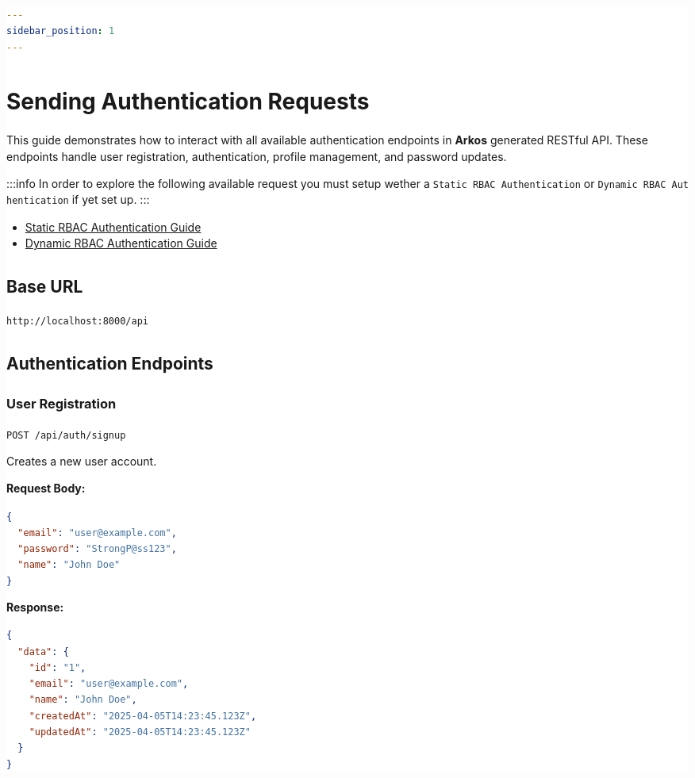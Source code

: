 ```yaml
---
sidebar_position: 1
---
```


# Sending Authentication Requests

This guide demonstrates how to interact with all available authentication endpoints in **Arkos** generated RESTful API. These endpoints handle user registration, authentication, profile management, and password updates.

:::info
In order to explore the following available request you must setup wether a `Static RBAC Authentication` or `Dynamic RBAC Authentication` if yet set up.
:::

- [Static RBAC Authentication Guide](/docs/advanced-guide/static-rbac-authentication)
- [Dynamic RBAC Authentication Guide](/docs/advanced-guide/dynamic-rbac-authentication)

## Base URL

```curl
http://localhost:8000/api
```

## Authentication Endpoints

### User Registration

```
POST /api/auth/signup
```

Creates a new user account.

**Request Body:**

```json
{
  "email": "user@example.com",
  "password": "StrongP@ss123",
  "name": "John Doe"
}
```

**Response:**

```json
{
  "data": {
    "id": "1",
    "email": "user@example.com",
    "name": "John Doe",
    "createdAt": "2025-04-05T14:23:45.123Z",
    "updatedAt": "2025-04-05T14:23:45.123Z"
  }
}
```
